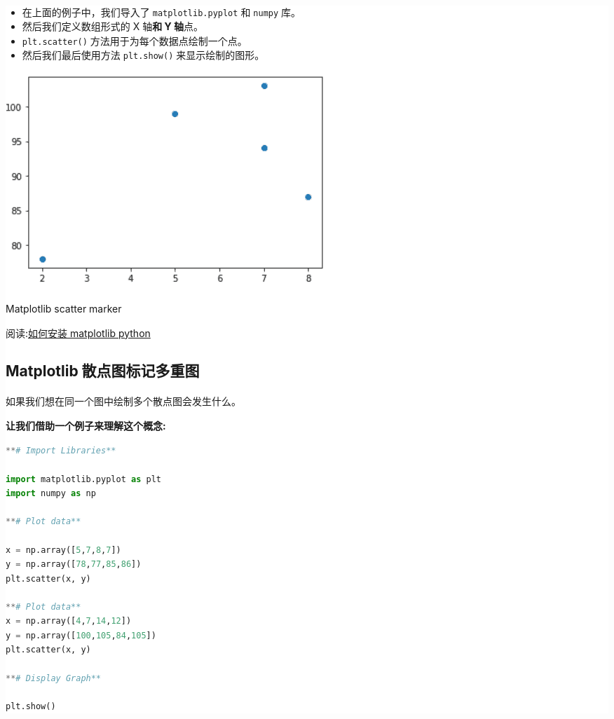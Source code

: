 *   在上面的例子中，我们导入了 `matplotlib.pyplot` 和 `numpy` 库。
*   然后我们定义数组形式的 X 轴**和 Y 轴**点。
*   `plt.scatter()` 方法用于为每个数据点绘制一个点。
*   然后我们最后使用方法 `plt.show()` 来显示绘制的图形。

![Matplotlib scatter marker example](img/a7247a1ba081ffe6cf2c99f87f6ec0cc.png "Matplotlib scatter marker")

Matplotlib scatter marker

阅读:[如何安装 matplotlib python](https://pythonguides.com/how-to-install-matplotlib-python/)

## Matplotlib 散点图标记多重图

如果我们想在同一个图中绘制多个散点图会发生什么。

**让我们借助一个例子来理解这个概念:**

```py
**# Import Libraries**

import matplotlib.pyplot as plt
import numpy as np

**# Plot data** 

x = np.array([5,7,8,7])
y = np.array([78,77,85,86])
plt.scatter(x, y)

**# Plot data** 
x = np.array([4,7,14,12])
y = np.array([100,105,84,105])
plt.scatter(x, y)

**# Display Graph**

plt.show()
```
